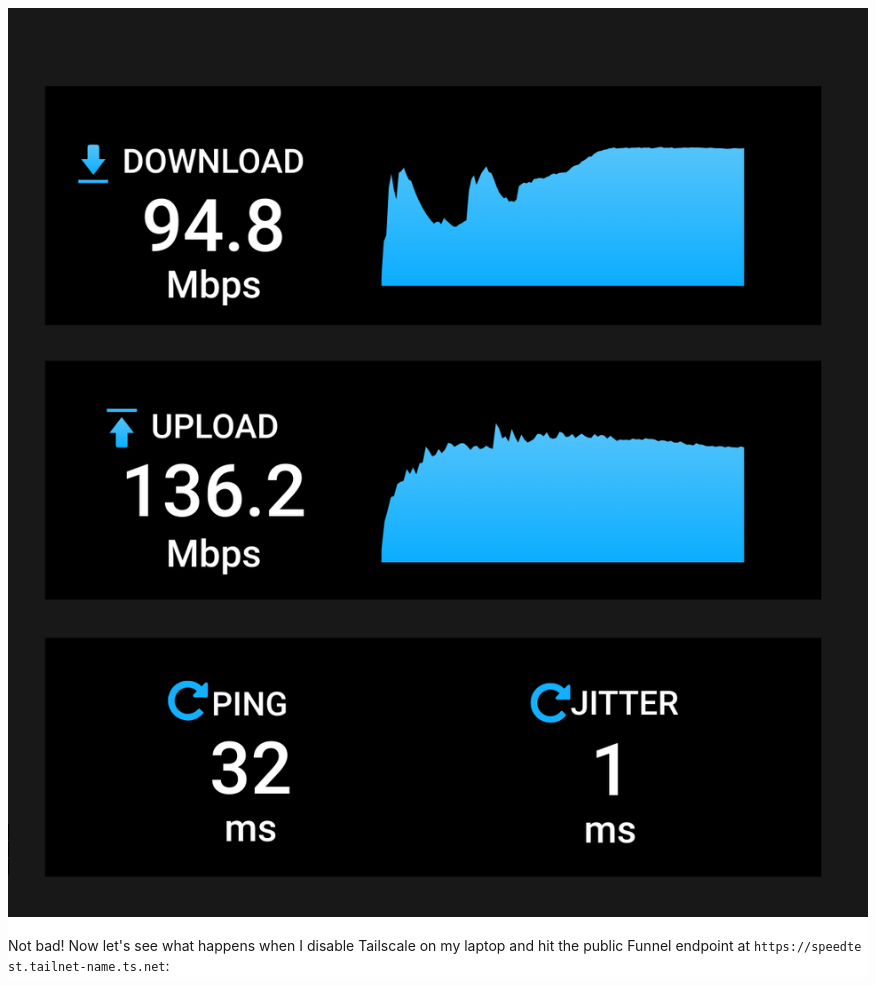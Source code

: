 ![Speedtest from within the tailnet](speedtest-tailnet.png)

Not bad! Now let's see what happens when I disable Tailscale on my laptop and hit the public Funnel endpoint at `https://speedtest.tailnet-name.ts.net`: